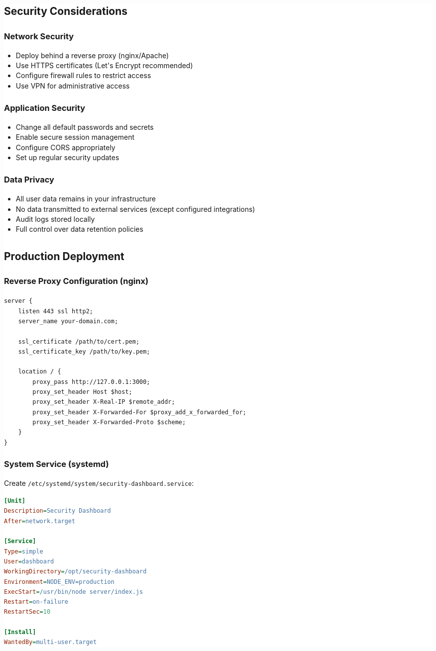## Security Considerations

### Network Security
- Deploy behind a reverse proxy (nginx/Apache)
- Use HTTPS certificates (Let's Encrypt recommended)
- Configure firewall rules to restrict access
- Use VPN for administrative access

### Application Security
- Change all default passwords and secrets
- Enable secure session management
- Configure CORS appropriately
- Set up regular security updates

### Data Privacy
- All user data remains in your infrastructure
- No data transmitted to external services (except configured integrations)
- Audit logs stored locally
- Full control over data retention policies

## Production Deployment

### Reverse Proxy Configuration (nginx)
```nginx
server {
    listen 443 ssl http2;
    server_name your-domain.com;

    ssl_certificate /path/to/cert.pem;
    ssl_certificate_key /path/to/key.pem;

    location / {
        proxy_pass http://127.0.0.1:3000;
        proxy_set_header Host $host;
        proxy_set_header X-Real-IP $remote_addr;
        proxy_set_header X-Forwarded-For $proxy_add_x_forwarded_for;
        proxy_set_header X-Forwarded-Proto $scheme;
    }
}
```

### System Service (systemd)
Create `/etc/systemd/system/security-dashboard.service`:

```ini
[Unit]
Description=Security Dashboard
After=network.target

[Service]
Type=simple
User=dashboard
WorkingDirectory=/opt/security-dashboard
Environment=NODE_ENV=production
ExecStart=/usr/bin/node server/index.js
Restart=on-failure
RestartSec=10

[Install]
WantedBy=multi-user.target
```
